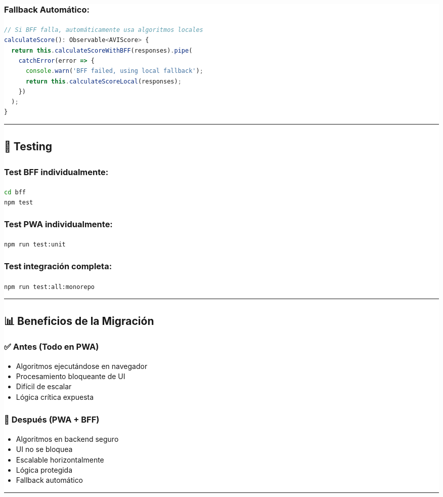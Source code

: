 ### Fallback Automático:

```typescript
// Si BFF falla, automáticamente usa algoritmos locales
calculateScore(): Observable<AVIScore> {
  return this.calculateScoreWithBFF(responses).pipe(
    catchError(error => {
      console.warn('BFF failed, using local fallback');
      return this.calculateScoreLocal(responses);
    })
  );
}
```

---

## 🧪 Testing

### Test BFF individualmente:
```bash
cd bff
npm test
```

### Test PWA individualmente:
```bash
npm run test:unit
```

### Test integración completa:
```bash
npm run test:all:monorepo
```

---

## 📊 Beneficios de la Migración

### ✅ **Antes (Todo en PWA)**
- Algoritmos ejecutándose en navegador
- Procesamiento bloqueante de UI
- Difícil de escalar
- Lógica crítica expuesta

### 🚀 **Después (PWA + BFF)**
- Algoritmos en backend seguro
- UI no se bloquea
- Escalable horizontalmente
- Lógica protegida
- Fallback automático

---
